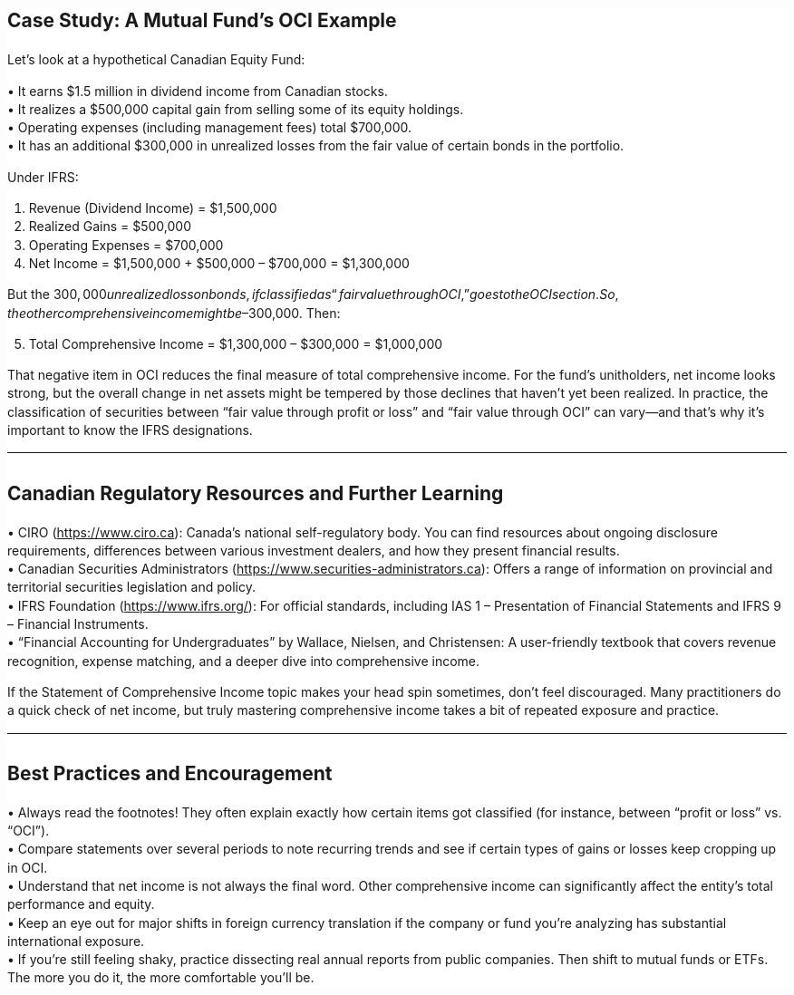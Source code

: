 ## Case Study: A Mutual Fund’s OCI Example

Let’s look at a hypothetical Canadian Equity Fund:

• It earns $1.5 million in dividend income from Canadian stocks.  
• It realizes a $500,000 capital gain from selling some of its equity holdings.  
• Operating expenses (including management fees) total $700,000.  
• It has an additional $300,000 in unrealized losses from the fair value of certain bonds in the portfolio.  

Under IFRS:  
1. Revenue (Dividend Income) = $1,500,000  
2. Realized Gains = $500,000  
3. Operating Expenses = $700,000  
4. Net Income = $1,500,000 + $500,000 – $700,000 = $1,300,000  

But the $300,000 unrealized loss on bonds, if classified as “fair value through OCI,” goes to the OCI section. So, the other comprehensive income might be –$300,000. Then:

5. Total Comprehensive Income = $1,300,000 – $300,000 = $1,000,000  

That negative item in OCI reduces the final measure of total comprehensive income. For the fund’s unitholders, net income looks strong, but the overall change in net assets might be tempered by those declines that haven’t yet been realized. In practice, the classification of securities between “fair value through profit or loss” and “fair value through OCI” can vary—and that’s why it’s important to know the IFRS designations.

---

## Canadian Regulatory Resources and Further Learning

• CIRO (https://www.ciro.ca): Canada’s national self-regulatory body. You can find resources about ongoing disclosure requirements, differences between various investment dealers, and how they present financial results.  
• Canadian Securities Administrators (https://www.securities-administrators.ca): Offers a range of information on provincial and territorial securities legislation and policy.  
• IFRS Foundation (https://www.ifrs.org/): For official standards, including IAS 1 – Presentation of Financial Statements and IFRS 9 – Financial Instruments.  
• “Financial Accounting for Undergraduates” by Wallace, Nielsen, and Christensen: A user-friendly textbook that covers revenue recognition, expense matching, and a deeper dive into comprehensive income.  

If the Statement of Comprehensive Income topic makes your head spin sometimes, don’t feel discouraged. Many practitioners do a quick check of net income, but truly mastering comprehensive income takes a bit of repeated exposure and practice.

---

## Best Practices and Encouragement

• Always read the footnotes! They often explain exactly how certain items got classified (for instance, between “profit or loss” vs. “OCI”).  
• Compare statements over several periods to note recurring trends and see if certain types of gains or losses keep cropping up in OCI.  
• Understand that net income is not always the final word. Other comprehensive income can significantly affect the entity’s total performance and equity.  
• Keep an eye out for major shifts in foreign currency translation if the company or fund you’re analyzing has substantial international exposure.  
• If you’re still feeling shaky, practice dissecting real annual reports from public companies. Then shift to mutual funds or ETFs. The more you do it, the more comfortable you’ll be.  
